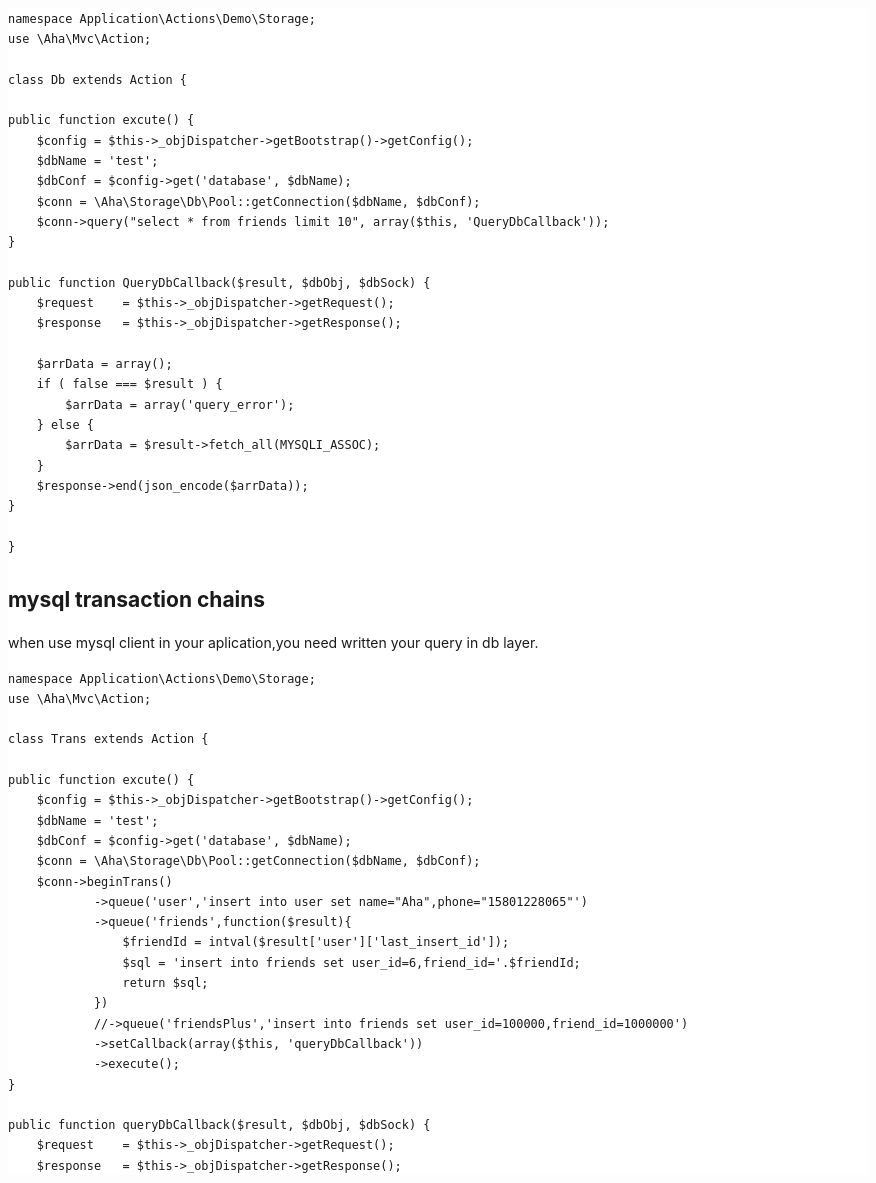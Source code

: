 	namespace Application\Actions\Demo\Storage;
	use \Aha\Mvc\Action;

	class Db extends Action {
	
	public function excute() {
		$config = $this->_objDispatcher->getBootstrap()->getConfig();
		$dbName = 'test';
		$dbConf = $config->get('database', $dbName);
		$conn = \Aha\Storage\Db\Pool::getConnection($dbName, $dbConf);
		$conn->query("select * from friends limit 10", array($this, 'QueryDbCallback'));
	}
	
	public function QueryDbCallback($result, $dbObj, $dbSock) {
		$request	= $this->_objDispatcher->getRequest();
		$response	= $this->_objDispatcher->getResponse();
		
		$arrData = array();
		if ( false === $result ) {
			$arrData = array('query_error');
		} else {
			$arrData = $result->fetch_all(MYSQLI_ASSOC);
		}
		$response->end(json_encode($arrData));
	}
	
	}

## mysql transaction chains ##
when use mysql client in your aplication,you need written your query in db layer.	

	namespace Application\Actions\Demo\Storage;
	use \Aha\Mvc\Action;

	class Trans extends Action {
	
	public function excute() {
		$config = $this->_objDispatcher->getBootstrap()->getConfig();
		$dbName = 'test';
		$dbConf = $config->get('database', $dbName);
		$conn = \Aha\Storage\Db\Pool::getConnection($dbName, $dbConf);
		$conn->beginTrans()
				->queue('user','insert into user set name="Aha",phone="15801228065"')
				->queue('friends',function($result){
					$friendId = intval($result['user']['last_insert_id']);
					$sql = 'insert into friends set user_id=6,friend_id='.$friendId;
					return $sql;
				})
				//->queue('friendsPlus','insert into friends set user_id=100000,friend_id=1000000')
				->setCallback(array($this, 'queryDbCallback'))
				->execute();
	}
	
	public function queryDbCallback($result, $dbObj, $dbSock) {
		$request	= $this->_objDispatcher->getRequest();
		$response	= $this->_objDispatcher->getResponse();
		
